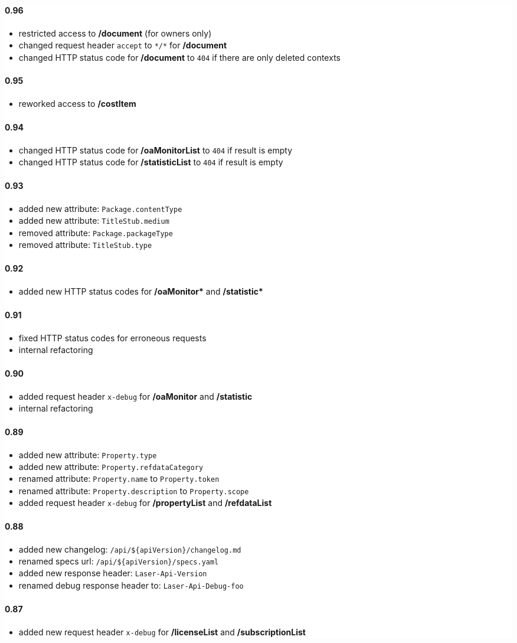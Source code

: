 #### 0.96

- restricted access to __/document__ (for owners only)
- changed request header `accept` to `*/*` for __/document__
- changed HTTP status code for __/document__ to `404` if there are only deleted contexts

#### 0.95

- reworked access to __/costItem__

#### 0.94

- changed HTTP status code for __/oaMonitorList__  to `404` if result is empty
- changed HTTP status code for __/statisticList__ to `404` if result is empty

#### 0.93

- added new attribute: `Package.contentType`
- added new attribute: `TitleStub.medium`
- removed attribute: `Package.packageType`
- removed attribute: `TitleStub.type`

#### 0.92

- added new HTTP status codes for __/oaMonitor*__ and __/statistic*__

#### 0.91

- fixed HTTP status codes for erroneous requests
- internal refactoring

#### 0.90

- added request header `x-debug` for __/oaMonitor__ and __/statistic__
- internal refactoring

#### 0.89

- added new attribute: `Property.type`
- added new attribute: `Property.refdataCategory`
- renamed attribute: `Property.name` to `Property.token`
- renamed attribute: `Property.description` to `Property.scope`
- added request header `x-debug` for __/propertyList__ and __/refdataList__

#### 0.88

- added new changelog: `/api/${apiVersion}/changelog.md`
- renamed specs url: `/api/${apiVersion}/specs.yaml`
- added new response header: `Laser-Api-Version`
- renamed debug response header to: `Laser-Api-Debug-foo`

#### 0.87

- added new request header `x-debug` for __/licenseList__ and __/subscriptionList__

